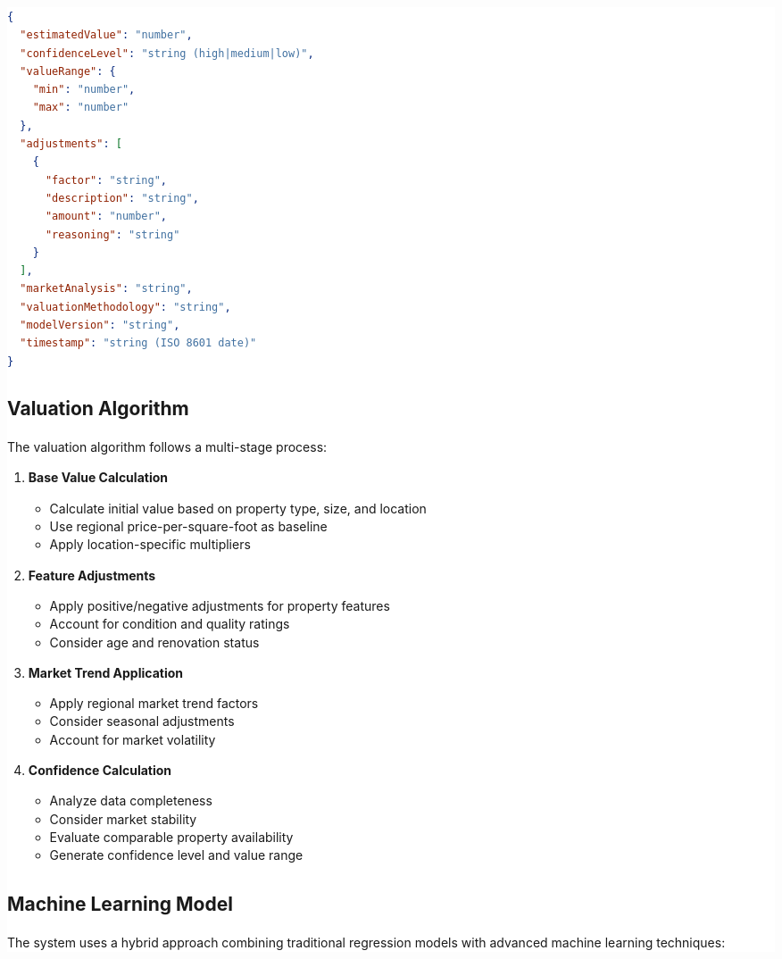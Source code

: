 ```json
{
  "estimatedValue": "number",
  "confidenceLevel": "string (high|medium|low)",
  "valueRange": {
    "min": "number",
    "max": "number"
  },
  "adjustments": [
    {
      "factor": "string",
      "description": "string",
      "amount": "number",
      "reasoning": "string"
    }
  ],
  "marketAnalysis": "string",
  "valuationMethodology": "string",
  "modelVersion": "string",
  "timestamp": "string (ISO 8601 date)"
}
```

## Valuation Algorithm

The valuation algorithm follows a multi-stage process:

1. **Base Value Calculation**

   - Calculate initial value based on property type, size, and location
   - Use regional price-per-square-foot as baseline
   - Apply location-specific multipliers

2. **Feature Adjustments**

   - Apply positive/negative adjustments for property features
   - Account for condition and quality ratings
   - Consider age and renovation status

3. **Market Trend Application**

   - Apply regional market trend factors
   - Consider seasonal adjustments
   - Account for market volatility

4. **Confidence Calculation**
   - Analyze data completeness
   - Consider market stability
   - Evaluate comparable property availability
   - Generate confidence level and value range

## Machine Learning Model

The system uses a hybrid approach combining traditional regression models with advanced machine learning techniques:
